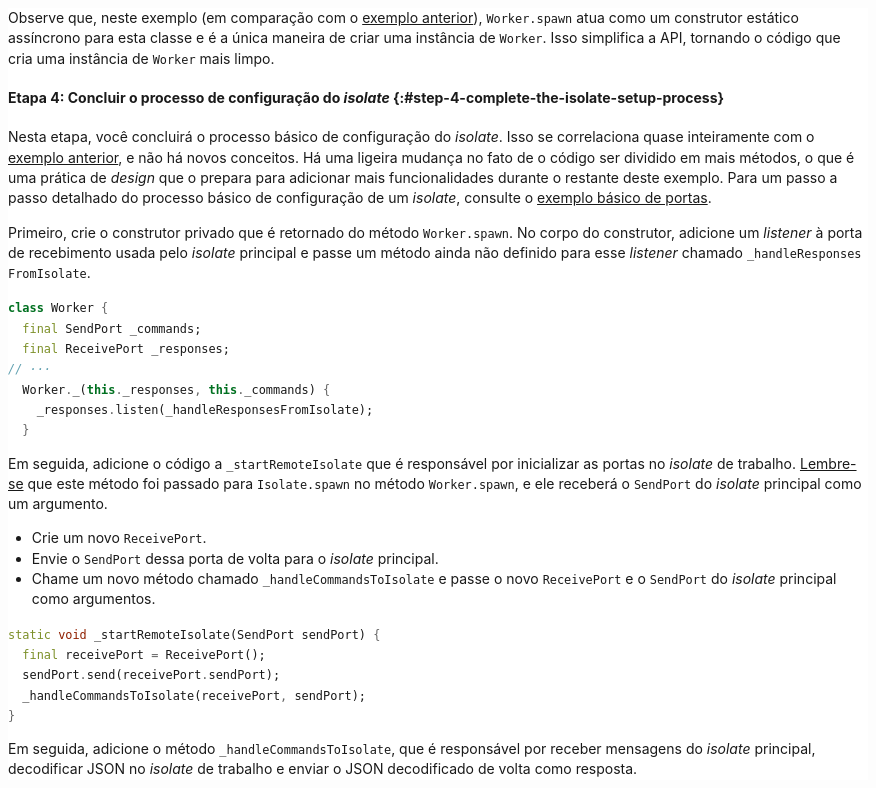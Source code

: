 Observe que, neste exemplo (em comparação com o [exemplo anterior][previous example]),
`Worker.spawn` atua como um construtor estático assíncrono para esta classe
e é a única maneira de criar uma instância de `Worker`. Isso simplifica a API,
tornando o código que cria uma instância de `Worker` mais limpo.

#### Etapa 4: Concluir o processo de configuração do _isolate_ {:#step-4-complete-the-isolate-setup-process}

Nesta etapa, você concluirá o processo básico de configuração do _isolate_.
Isso se correlaciona quase inteiramente com o [exemplo anterior][previous example], e não há
novos conceitos. Há uma ligeira mudança no fato de o código ser dividido em
mais métodos, o que é uma prática de _design_ que o prepara para adicionar mais
funcionalidades durante o restante deste exemplo.
Para um passo a passo detalhado do processo básico de configuração de um
_isolate_, consulte o [exemplo básico de portas](#basic-ports-example).

Primeiro, crie o construtor privado que é retornado do método `Worker.spawn`.
No corpo do construtor, adicione um _listener_ à porta de recebimento usada
pelo _isolate_ principal e passe um método ainda não definido para esse
_listener_ chamado `_handleResponsesFromIsolate`.

<?code-excerpt "lib/robust_ports_example/step_4.dart (constructor)"?>
```dart
class Worker {
  final SendPort _commands;
  final ReceivePort _responses;
// ···
  Worker._(this._responses, this._commands) {
    _responses.listen(_handleResponsesFromIsolate);
  }
```

Em seguida, adicione o código a `_startRemoteIsolate` que é responsável por
inicializar as portas no _isolate_ de trabalho.
[Lembre-se](#step-3-spawn-a-worker-isolate-with-isolate-spawn) que este método
foi passado para `Isolate.spawn` no método `Worker.spawn`, e ele
receberá o `SendPort` do _isolate_ principal como um argumento.

- Crie um novo `ReceivePort`.
- Envie o `SendPort` dessa porta de volta para o _isolate_ principal.
- Chame um novo método chamado `_handleCommandsToIsolate` e passe
  o novo `ReceivePort` e o `SendPort` do _isolate_ principal como argumentos.

<?code-excerpt "lib/robust_ports_example/step_4.dart (start-isolate)"?>
```dart
static void _startRemoteIsolate(SendPort sendPort) {
  final receivePort = ReceivePort();
  sendPort.send(receivePort.sendPort);
  _handleCommandsToIsolate(receivePort, sendPort);
}
```

Em seguida, adicione o método `_handleCommandsToIsolate`, que é responsável
por receber mensagens do _isolate_ principal, decodificar JSON no _isolate_
de trabalho e enviar o JSON decodificado de volta como resposta.


[Flutter]: {{site.flutter-docs}}/perf/isolates
[`Isolate.run()`]: {{site.dart-api}}/dart-isolate/Isolate/run.html
[função `compute` do Flutter]: {{site.flutter-api}}/flutter/foundation/compute.html
[send_and_receive.dart]: {{site.repo.dart.org}}/samples/blob/main/isolates/bin/send_and_receive.dart
[worker em background]: /language/concurrency#background-workers
[isolate principal]: /language/concurrency#the-main-isolate
[closure]: /language/functions#anonymous-functions
[`Isolate.exit()`]: {{site.dart-api}}/dart-isolate/Isolate/exit.html
[`Isolate.spawn()`]: {{site.dart-api}}/dart-isolate/Isolate/spawn.html
[`ReceivePort`]: {{site.dart-api}}/dart-isolate/ReceivePort-class.html
[`SendPort`]: {{site.dart-api}}/dart-isolate/SendPort-class.html
[`Método SendPort.send()`]: {{site.dart-api}}/dart-isolate/SendPort/send.html
[isolate principal]: /language/concurrency#isolates
[exemplo de ports robustos]: #robust-ports-example
[`Isolate.exit()`]: {{site.dart-api}}/dart-isolate/Isolate/exit.html
[`Isolate.spawn()`]: {{site.dart-api}}/dart-isolate/Isolate/spawn.html
[`ReceivePort`]: {{site.dart-api}}/dart-isolate/ReceivePort-class.html
[`SendPort`]: {{site.dart-api}}/dart-isolate/SendPort-class.html
[`SendPort.send()` method]: {{site.dart-api}}/dart-isolate/SendPort/send.html
[main isolate]: /language/concurrency#isolates
[`Stream`]: {{site.dart-api}}/dart-async/Stream-class.html
[`BroadcastStream`]: {{site.dart-api}}/dart-async/BroadcastStream-class.html
[`Completer`]: {{site.dart-api}}/dart-async/Completer-class.html
[`RawReceivePort`]: {{site.dart-api}}/dart-isolate/RawReceivePort-class.html
[record]: /language/records
[previous example]: #basic-ports-example
[`try`/`catch` block]: /language/error-handling#catch
[`RemoteError`]: {{site.dart-api}}/dart-isolate/RemoteError-class.html